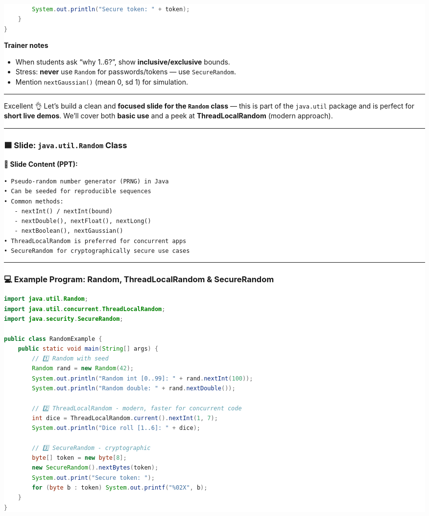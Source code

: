 ```java
        System.out.println("Secure token: " + token);
    }
}
```

**Trainer notes**

* When students ask “why 1..6?”, show **inclusive/exclusive** bounds.
* Stress: **never** use `Random` for passwords/tokens — use `SecureRandom`.
* Mention `nextGaussian()` (mean 0, sd 1) for simulation.

--- 
Excellent 👌
Let’s build a clean and **focused slide for the `Random` class** — this is part of the `java.util` package and is perfect for **short live demos**.
We’ll cover both **basic use** and a peek at **ThreadLocalRandom** (modern approach).

---

### 🟦 **Slide: `java.util.Random` Class**

**📝 Slide Content (PPT):**

```
• Pseudo-random number generator (PRNG) in Java  
• Can be seeded for reproducible sequences  
• Common methods:
   - nextInt() / nextInt(bound)
   - nextDouble(), nextFloat(), nextLong()
   - nextBoolean(), nextGaussian()
• ThreadLocalRandom is preferred for concurrent apps  
• SecureRandom for cryptographically secure use cases
```

---

### 💻 **Example Program: Random, ThreadLocalRandom & SecureRandom**

```java
import java.util.Random;
import java.util.concurrent.ThreadLocalRandom;
import java.security.SecureRandom;

public class RandomExample {
    public static void main(String[] args) {
        // 1️⃣ Random with seed
        Random rand = new Random(42);
        System.out.println("Random int [0..99]: " + rand.nextInt(100));
        System.out.println("Random double: " + rand.nextDouble());

        // 2️⃣ ThreadLocalRandom - modern, faster for concurrent code
        int dice = ThreadLocalRandom.current().nextInt(1, 7);
        System.out.println("Dice roll [1..6]: " + dice);

        // 3️⃣ SecureRandom - cryptographic
        byte[] token = new byte[8];
        new SecureRandom().nextBytes(token);
        System.out.print("Secure token: ");
        for (byte b : token) System.out.printf("%02X", b);
    }
}
```

